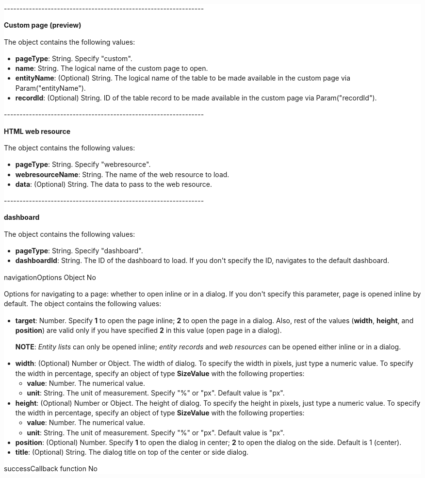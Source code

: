 <p>----------------------------------------------------------------</p>
<p><strong>Custom page (preview)</strong>
<p>The object contains the following values:</p>
<ul>
<li><strong>pageType</strong>: String. Specify "custom".</li>
<li><strong>name</strong>: String. The logical name of the custom page to open.</li>
<li><strong>entityName</strong>: (Optional) String. The logical name of the table to be made available in the custom page via Param("entityName").</li>
<li><strong>recordId</strong>: (Optional) String. ID of the table record to be made available in the custom page via Param("recordId").</li>
</ul>

<p>----------------------------------------------------------------</p>
<p><strong>HTML web resource</strong>
<p>The object contains the following values:</p>
<ul>
<li><strong>pageType</strong>: String. Specify "webresource".</li>
<li><strong>webresourceName</strong>: String. The name of the web resource to load.</li>
<li><strong>data</strong>: (Optional) String. The data to pass to the web resource.</li>
</ul>
<p>----------------------------------------------------------------</p>
<p><strong>dashboard</strong>
<p>The object contains the following values:</p>
<ul>
<li><strong>pageType</strong>: String. Specify "dashboard".</li>
<li><strong>dashboardId</strong>: String. The ID of the dashboard to load. If you don't specify the ID, navigates to the default dashboard.</li>
</ul>
</td>
</tr>
<tr>
<td>navigationOptions</td>
<td>Object</td>
<td>No</td>
<td><p>Options for navigating to a page: whether to open inline or in a dialog. If you don't specify this parameter, page is opened inline by default. The object contains the following values:</p>
<ul>
<li><strong>target</strong>: Number. Specify <strong>1</strong> to open the page inline; <strong>2</strong> to open the page in a dialog. Also, rest of the values (<b>width</b>, <b>height</b>, and <b>position</b>) are valid only if you have specified <strong>2</strong> in this value (open page in a dialog). <p><b>NOTE</b>: <i>Entity lists</i> can only be opened inline; <i>entity records</i> and <i>web resources</i> can be opened either inline or in a dialog.</p></li>
<li><strong>width</strong>: (Optional) Number or Object. The width of dialog. To specify the width in pixels, just type a numeric value. To specify the width in percentage, specify an object of type <b>SizeValue</b> with the following properties:
<ul><li><b>value</b>: Number. The numerical value.</li>
<li><b>unit</b>: String. The unit of measurement. Specify "%" or "px". Default value is "px".</li></ul></li>
<li><strong>height</strong>: (Optional) Number or Object. The height of dialog. To specify the height in pixels, just type a numeric value. To specify the width in percentage, specify an object of type <b>SizeValue</b> with the following properties:
<ul><li><b>value</b>: Number. The numerical value.</li>
<li><b>unit</b>: String. The unit of measurement. Specify "%" or "px". Default value is "px".</li></ul></li>
<li><strong>position</strong>: (Optional) Number. Specify <strong>1</strong> to open the dialog in center; <strong>2</strong> to open the dialog on the side. Default is 1 (center).</li>
<li><strong>title</strong>: (Optional) String. The dialog title on top of the center or side dialog.</li>
</ul></td>
</tr>
<tr>
<td>successCallback</td>
<td>function</td>
<td>No</td>
